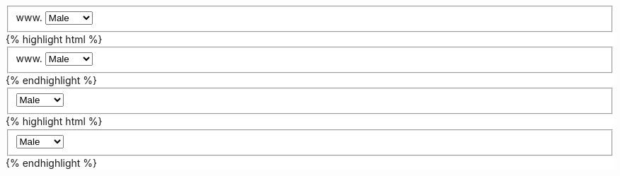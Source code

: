 <div class="m-browser">
    <div class="browser">
        <div class="image">
            <div class="content clearfix">
                <fieldset class="form-group">
                    <div class="input-group">
                        <span class="input-group-addon">www.</span>
                        <select class="form-input input-group-main form-select">
                            <option>Male</option>
                            <option>Female</option>
                            <option>Cylon</option>
                        </select>
                    </div>
                </fieldset>
            </div>
        </div>
    </div>
{% highlight html %}
<fieldset class="form-group">
    <div class="input-group">
        <span class="input-group-addon">www.</span>
        <select class="form-input input-group-main form-select">
            <option>Male</option>
            <option>Female</option>
            <option>Cylon</option>
        </select>
    </div>
</fieldset>
{% endhighlight %}
</div>

<div class="m-browser">
    <div class="browser">
        <div class="image">
            <div class="content clearfix">
                <fieldset class="form-group">
                    <div class="input-group">
                        <span class="input-group-addon"><i class="fa fa-check"></i></span>
                        <select class="form-input input-group-main form-select">
                            <option>Male</option>
                            <option>Female</option>
                            <option>Cylon</option>
                        </select>
                        <span class="input-group-addon"><i class="fa fa-check"></i></span>
                    </div>
                </fieldset>
            </div>
        </div>
    </div>
{% highlight html %}
<fieldset class="form-group">
    <div class="input-group">
        <span class="input-group-addon"><i class="fa fa-check"></i></span>
        <select class="form-input input-group-main form-select">
            <option>Male</option>
            <option>Female</option>
            <option>Cylon</option>
        </select>
        <span class="input-group-addon"><i class="fa fa-check"></i></span>
    </div>
</fieldset>
{% endhighlight %}
</div>

